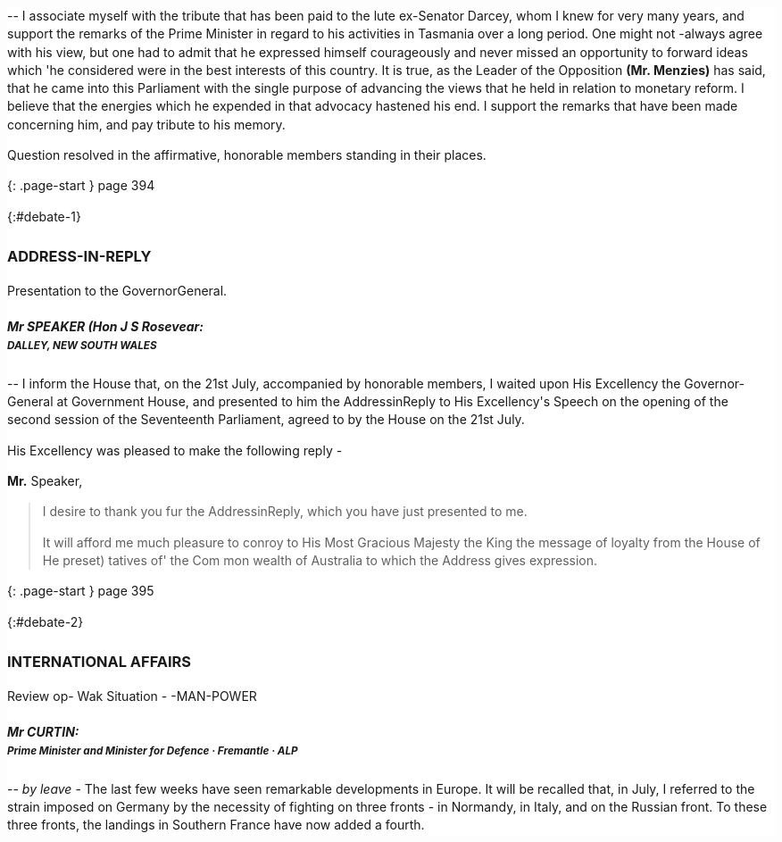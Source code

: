 -- I associate myself with the tribute that has been paid to the  lute  ex-Senator Darcey, whom I knew for very many years, and support the remarks of the Prime Minister in regard to his activities in Tasmania over a long period. One might not -always agree with his view, but one had to admit that he expressed himself courageously and never missed an opportunity to forward ideas which 'he considered were in the best interests of this country. It is true, as the Leader of the Opposition  **(Mr. Menzies)**  has said, that he came into this Parliament with the single purpose of advancing the views that he held in relation to monetary reform. I believe that the energies which he expended in that advocacy hastened his end. I support the remarks that have been made concerning him, and pay tribute to his memory. 

Question resolved in the affirmative, honorable members standing in their places. 

{: .page-start }
page 394

{:#debate-1}
### ADDRESS-IN-REPLY

Presentation to the GovernorGeneral. 

##### Mr SPEAKER (Hon J S Rosevear:<br><small class="text-muted">DALLEY, NEW SOUTH WALES</small>

-- I inform the House that, on the 21st July, accompanied by honorable members, I waited upon  His Excellency  the Governor-General at Government House, and presented to him the AddressinReply to  His  Excellency's Speech on the opening of the second session of the Seventeenth Parliament, agreed to by the House on the 21st July. 

His Excellency was pleased to make the following reply - 

  >
 **Mr.** Speaker, 
  >
  >I desire to thank you fur the AddressinReply, which you have just presented to me. 
  >
  >It will afford me much pleasure to conroy to  His  Most Gracious Majesty the King the message of loyalty from the House of He preset) tatives of' the Com mon wealth of Australia to which the Address gives expression. 

{: .page-start }
page 395

{:#debate-2}
### INTERNATIONAL AFFAIRS

Review op- Wak Situation - -MAN-POWER 

##### Mr CURTIN:<br><small class="text-muted">Prime Minister and Minister for Defence &middot; Fremantle &middot; ALP</small>

--  *by leave*  - The last few weeks have seen remarkable developments in Europe. It will be recalled that, in July, I referred to the strain imposed on Germany by the necessity of fighting on three fronts - in Normandy, in Italy, and on the Russian front. To these three fronts, the landings in Southern France have now added a fourth. 

